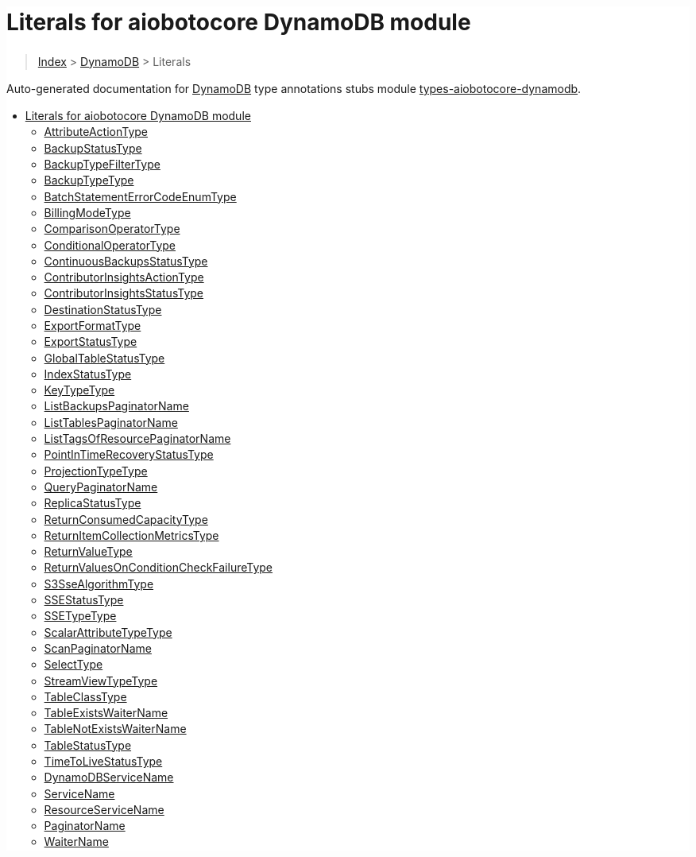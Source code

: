 <a id="literals-for-aiobotocore-dynamodb-module"></a>

# Literals for aiobotocore DynamoDB module

> [Index](../README.md) > [DynamoDB](./README.md) > Literals

Auto-generated documentation for
[DynamoDB](https://boto3.amazonaws.com/v1/documentation/api/latest/reference/services/dynamodb.html#DynamoDB)
type annotations stubs module
[types-aiobotocore-dynamodb](https://pypi.org/project/types-aiobotocore-dynamodb/).

- [Literals for aiobotocore DynamoDB module](#literals-for-aiobotocore-dynamodb-module)
  - [AttributeActionType](#attributeactiontype)
  - [BackupStatusType](#backupstatustype)
  - [BackupTypeFilterType](#backuptypefiltertype)
  - [BackupTypeType](#backuptypetype)
  - [BatchStatementErrorCodeEnumType](#batchstatementerrorcodeenumtype)
  - [BillingModeType](#billingmodetype)
  - [ComparisonOperatorType](#comparisonoperatortype)
  - [ConditionalOperatorType](#conditionaloperatortype)
  - [ContinuousBackupsStatusType](#continuousbackupsstatustype)
  - [ContributorInsightsActionType](#contributorinsightsactiontype)
  - [ContributorInsightsStatusType](#contributorinsightsstatustype)
  - [DestinationStatusType](#destinationstatustype)
  - [ExportFormatType](#exportformattype)
  - [ExportStatusType](#exportstatustype)
  - [GlobalTableStatusType](#globaltablestatustype)
  - [IndexStatusType](#indexstatustype)
  - [KeyTypeType](#keytypetype)
  - [ListBackupsPaginatorName](#listbackupspaginatorname)
  - [ListTablesPaginatorName](#listtablespaginatorname)
  - [ListTagsOfResourcePaginatorName](#listtagsofresourcepaginatorname)
  - [PointInTimeRecoveryStatusType](#pointintimerecoverystatustype)
  - [ProjectionTypeType](#projectiontypetype)
  - [QueryPaginatorName](#querypaginatorname)
  - [ReplicaStatusType](#replicastatustype)
  - [ReturnConsumedCapacityType](#returnconsumedcapacitytype)
  - [ReturnItemCollectionMetricsType](#returnitemcollectionmetricstype)
  - [ReturnValueType](#returnvaluetype)
  - [ReturnValuesOnConditionCheckFailureType](#returnvaluesonconditioncheckfailuretype)
  - [S3SseAlgorithmType](#s3ssealgorithmtype)
  - [SSEStatusType](#ssestatustype)
  - [SSETypeType](#ssetypetype)
  - [ScalarAttributeTypeType](#scalarattributetypetype)
  - [ScanPaginatorName](#scanpaginatorname)
  - [SelectType](#selecttype)
  - [StreamViewTypeType](#streamviewtypetype)
  - [TableClassType](#tableclasstype)
  - [TableExistsWaiterName](#tableexistswaitername)
  - [TableNotExistsWaiterName](#tablenotexistswaitername)
  - [TableStatusType](#tablestatustype)
  - [TimeToLiveStatusType](#timetolivestatustype)
  - [DynamoDBServiceName](#dynamodbservicename)
  - [ServiceName](#servicename)
  - [ResourceServiceName](#resourceservicename)
  - [PaginatorName](#paginatorname)
  - [WaiterName](#waitername)
